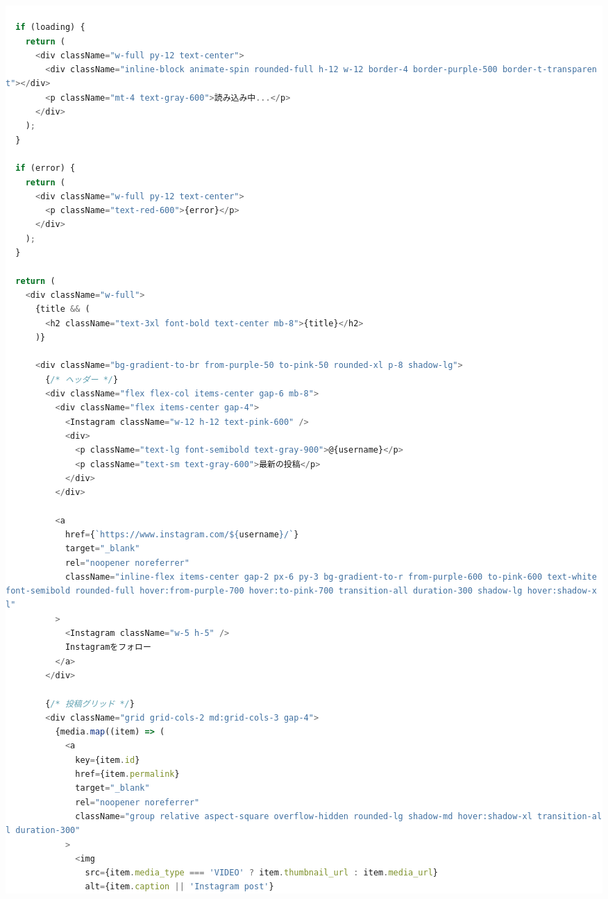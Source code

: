```typescript

  if (loading) {
    return (
      <div className="w-full py-12 text-center">
        <div className="inline-block animate-spin rounded-full h-12 w-12 border-4 border-purple-500 border-t-transparent"></div>
        <p className="mt-4 text-gray-600">読み込み中...</p>
      </div>
    );
  }

  if (error) {
    return (
      <div className="w-full py-12 text-center">
        <p className="text-red-600">{error}</p>
      </div>
    );
  }

  return (
    <div className="w-full">
      {title && (
        <h2 className="text-3xl font-bold text-center mb-8">{title}</h2>
      )}
      
      <div className="bg-gradient-to-br from-purple-50 to-pink-50 rounded-xl p-8 shadow-lg">
        {/* ヘッダー */}
        <div className="flex flex-col items-center gap-6 mb-8">
          <div className="flex items-center gap-4">
            <Instagram className="w-12 h-12 text-pink-600" />
            <div>
              <p className="text-lg font-semibold text-gray-900">@{username}</p>
              <p className="text-sm text-gray-600">最新の投稿</p>
            </div>
          </div>

          <a
            href={`https://www.instagram.com/${username}/`}
            target="_blank"
            rel="noopener noreferrer"
            className="inline-flex items-center gap-2 px-6 py-3 bg-gradient-to-r from-purple-600 to-pink-600 text-white font-semibold rounded-full hover:from-purple-700 hover:to-pink-700 transition-all duration-300 shadow-lg hover:shadow-xl"
          >
            <Instagram className="w-5 h-5" />
            Instagramをフォロー
          </a>
        </div>

        {/* 投稿グリッド */}
        <div className="grid grid-cols-2 md:grid-cols-3 gap-4">
          {media.map((item) => (
            <a
              key={item.id}
              href={item.permalink}
              target="_blank"
              rel="noopener noreferrer"
              className="group relative aspect-square overflow-hidden rounded-lg shadow-md hover:shadow-xl transition-all duration-300"
            >
              <img
                src={item.media_type === 'VIDEO' ? item.thumbnail_url : item.media_url}
                alt={item.caption || 'Instagram post'}
```